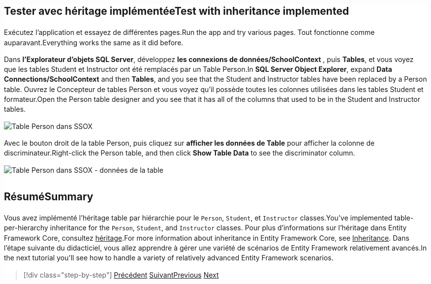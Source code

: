 ## <a name="test-with-inheritance-implemented"></a><span data-ttu-id="52be1-179">Tester avec héritage implémentée</span><span class="sxs-lookup"><span data-stu-id="52be1-179">Test with inheritance implemented</span></span>

<span data-ttu-id="52be1-180">Exécutez l’application et essayez de différentes pages.</span><span class="sxs-lookup"><span data-stu-id="52be1-180">Run the app and try various pages.</span></span> <span data-ttu-id="52be1-181">Tout fonctionne comme auparavant.</span><span class="sxs-lookup"><span data-stu-id="52be1-181">Everything works the same as it did before.</span></span>

<span data-ttu-id="52be1-182">Dans **l’Explorateur d’objets SQL Server**, développez **les connexions de données/SchoolContext** , puis **Tables**, et vous voyez que les tables Student et Instructor ont été remplacés par un Table Person.</span><span class="sxs-lookup"><span data-stu-id="52be1-182">In **SQL Server Object Explorer**, expand **Data Connections/SchoolContext** and then **Tables**, and you see that the Student and Instructor tables have been replaced by a Person table.</span></span> <span data-ttu-id="52be1-183">Ouvrez le Concepteur de tables Person et vous voyez qu’il possède toutes les colonnes utilisées dans les tables Student et formateur.</span><span class="sxs-lookup"><span data-stu-id="52be1-183">Open the Person table designer and you see that it has all of the columns that used to be in the Student and Instructor tables.</span></span>

![Table Person dans SSOX](inheritance/_static/ssox-person-table.png)

<span data-ttu-id="52be1-185">Avec le bouton droit de la table Person, puis cliquez sur **afficher les données de Table** pour afficher la colonne de discriminateur.</span><span class="sxs-lookup"><span data-stu-id="52be1-185">Right-click the Person table, and then click **Show Table Data** to see the discriminator column.</span></span>

![Table Person dans SSOX - données de la table](inheritance/_static/ssox-person-data.png)

## <a name="summary"></a><span data-ttu-id="52be1-187">Résumé</span><span class="sxs-lookup"><span data-stu-id="52be1-187">Summary</span></span>

<span data-ttu-id="52be1-188">Vous avez implémenté l’héritage table par hiérarchie pour le `Person`, `Student`, et `Instructor` classes.</span><span class="sxs-lookup"><span data-stu-id="52be1-188">You've implemented table-per-hierarchy inheritance for the `Person`, `Student`, and `Instructor` classes.</span></span> <span data-ttu-id="52be1-189">Pour plus d’informations sur l’héritage dans Entity Framework Core, consultez [héritage](https://docs.microsoft.com/ef/core/modeling/inheritance).</span><span class="sxs-lookup"><span data-stu-id="52be1-189">For more information about inheritance in Entity Framework Core, see [Inheritance](https://docs.microsoft.com/ef/core/modeling/inheritance).</span></span> <span data-ttu-id="52be1-190">Dans l’étape suivante du didacticiel, vous allez apprendre à gérer une variété de scénarios de Entity Framework relativement avancés.</span><span class="sxs-lookup"><span data-stu-id="52be1-190">In the next tutorial you'll see how to handle a variety of relatively advanced Entity Framework scenarios.</span></span>

>[!div class="step-by-step"]
<span data-ttu-id="52be1-191">[Précédent](concurrency.md)
[Suivant](advanced.md)</span><span class="sxs-lookup"><span data-stu-id="52be1-191">[Previous](concurrency.md)
[Next](advanced.md)</span></span>  

